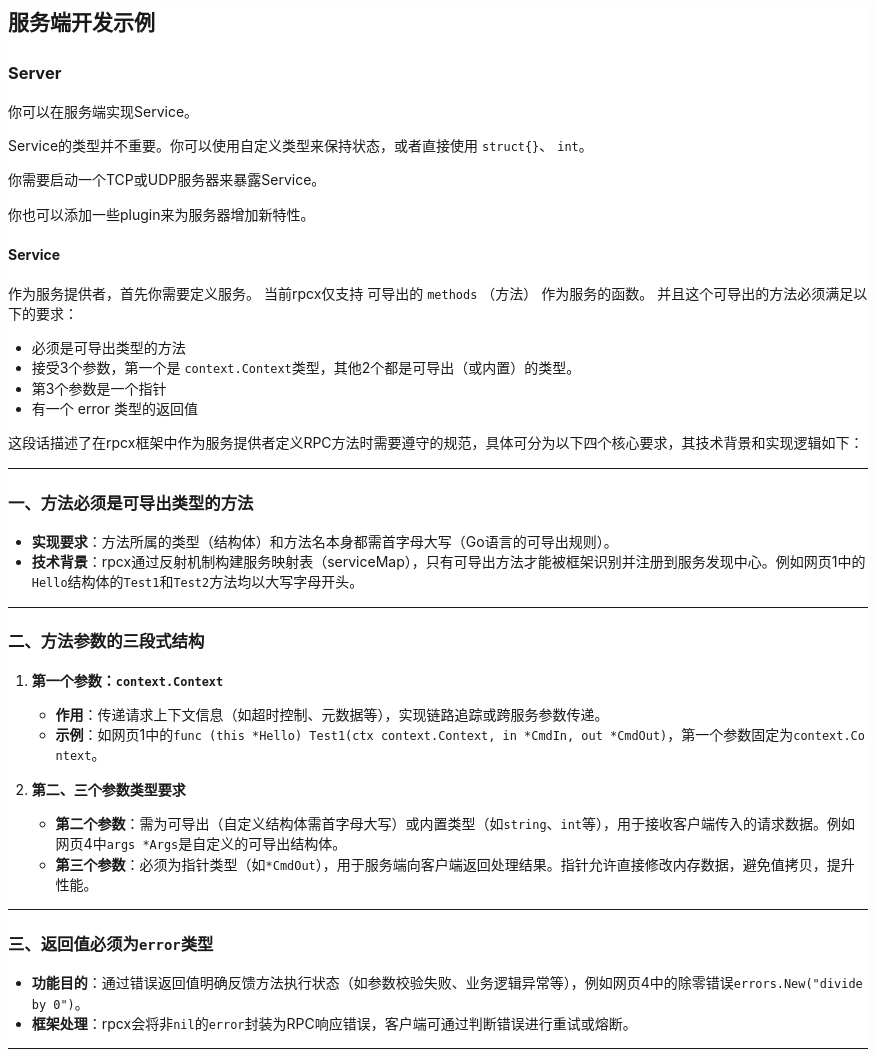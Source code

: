 ## 服务端开发示例

### Server

你可以在服务端实现Service。

Service的类型并不重要。你可以使用自定义类型来保持状态，或者直接使用 `struct{}`、 `int`。

你需要启动一个TCP或UDP服务器来暴露Service。

你也可以添加一些plugin来为服务器增加新特性。


#### Service

作为服务提供者，首先你需要定义服务。
当前rpcx仅支持 可导出的 `methods` （方法） 作为服务的函数。 
并且这个可导出的方法必须满足以下的要求：

- 必须是可导出类型的方法
- 接受3个参数，第一个是 `context.Context`类型，其他2个都是可导出（或内置）的类型。
- 第3个参数是一个指针
- 有一个 error 类型的返回值

这段话描述了在rpcx框架中作为服务提供者定义RPC方法时需要遵守的规范，具体可分为以下四个核心要求，其技术背景和实现逻辑如下：

---

### 一、方法必须是可导出类型的方法
- **实现要求**：方法所属的类型（结构体）和方法名本身都需首字母大写（Go语言的可导出规则）。
- **技术背景**：rpcx通过反射机制构建服务映射表（serviceMap），只有可导出方法才能被框架识别并注册到服务发现中心。例如网页1中的`Hello`结构体的`Test1`和`Test2`方法均以大写字母开头。

---

### 二、方法参数的三段式结构
1. **第一个参数：`context.Context`**
    - **作用**：传递请求上下文信息（如超时控制、元数据等），实现链路追踪或跨服务参数传递。
    - **示例**：如网页1中的`func (this *Hello) Test1(ctx context.Context, in *CmdIn, out *CmdOut)`，第一个参数固定为`context.Context`。

2. **第二、三个参数类型要求**
    - **第二个参数**：需为可导出（自定义结构体需首字母大写）或内置类型（如`string`、`int`等），用于接收客户端传入的请求数据。例如网页4中`args *Args`是自定义的可导出结构体。
    - **第三个参数**：必须为指针类型（如`*CmdOut`），用于服务端向客户端返回处理结果。指针允许直接修改内存数据，避免值拷贝，提升性能。

---

### 三、返回值必须为`error`类型
- **功能目的**：通过错误返回值明确反馈方法执行状态（如参数校验失败、业务逻辑异常等），例如网页4中的除零错误`errors.New("divide by 0")`。
- **框架处理**：rpcx会将非`nil`的`error`封装为RPC响应错误，客户端可通过判断错误进行重试或熔断。

---

